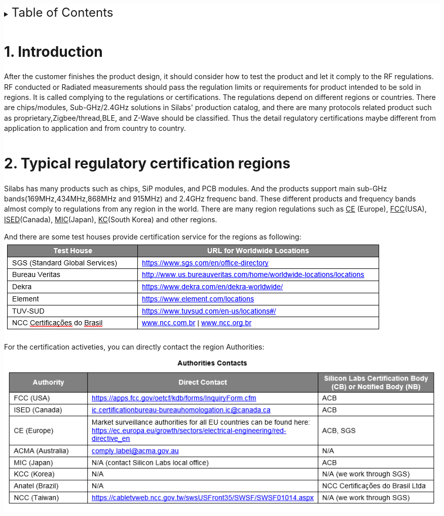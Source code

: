 <details><summary><font size=5>Table of Contents</font> </summary></details>


# 1. Introduction
After the customer finishes the product design, it should consider how to test the product and let it comply to the RF regulations. RF conducted or Radiated measurements should pass the regulation limits or requirements for product intended to be sold in regions. It is called complying to the regulations or certifications. The regulations depend on different regions or countries. There are chips/modules, Sub-GHz/2.4GHz solutions in Silabs' production catalog, and there are many protocols related product such as proprietary,Zigbee/thread,BLE, and Z-Wave should be classified. Thus the detail regulatory certifications maybe different from application to application and from country to country. 

# 2. Typical regulatory certification regions
Silabs has many products such as chips, SiP modules, and PCB modules. And the products support main sub-GHz bands(169MHz,434MHz,868MHz and 915MHz) and 2.4GHz frequenc band. These different products and frequency bands almost comply to regulations from any region in the world. There are many region regulations such as [CE](http://ec.europa.eu/growth/sectors/electrical-engineering/red-directive_fi) (Europe), [FCC](https://www.fcc.gov/)(USA), [ISED](https://www.canada.ca/en/innovation-science-economic-development.html)(Canada), [MIC](http://www.soumu.go.jp/english/)(Japan), [KC](http://eng.kcc.go.kr/user/ehpMain.do)(South Korea) and other regions. 

And there are some test houses provide certification service for the regions as following:
![](files/HW-Comply-to-the-regulations/Test-House.png)

For the certification activeties, you can directly contact the region Authorities:
![](files/HW-Comply-to-the-regulations/Authorities-Contacts.png)
